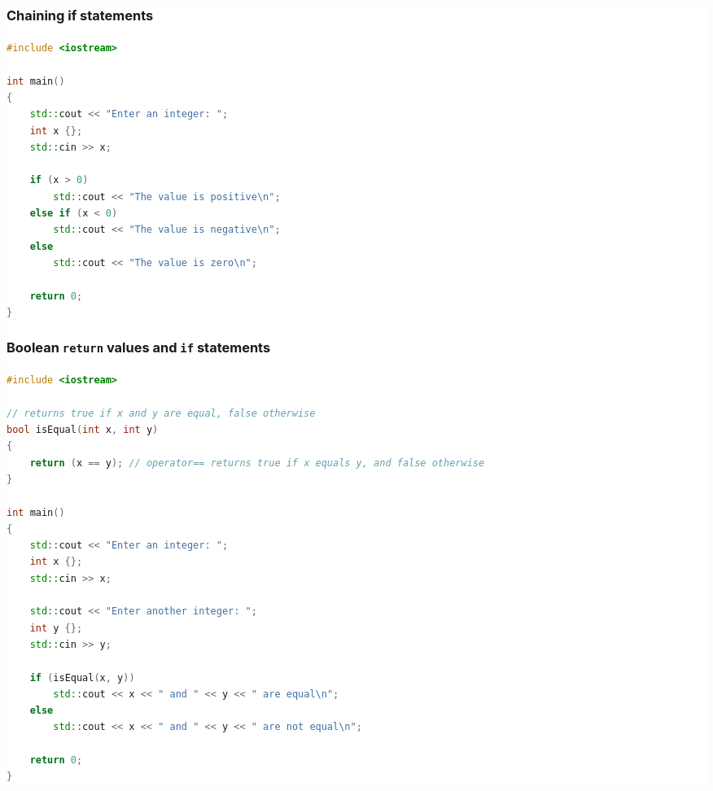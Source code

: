 ### Chaining if statements

```C++
#include <iostream>

int main()
{
    std::cout << "Enter an integer: ";
    int x {};
    std::cin >> x;

    if (x > 0)
        std::cout << "The value is positive\n";
    else if (x < 0)
        std::cout << "The value is negative\n";
    else
        std::cout << "The value is zero\n";

    return 0;
}
```

### Boolean ```return``` values and ```if``` statements

```C++
#include <iostream>

// returns true if x and y are equal, false otherwise
bool isEqual(int x, int y)
{
    return (x == y); // operator== returns true if x equals y, and false otherwise
}

int main()
{
    std::cout << "Enter an integer: ";
    int x {};
    std::cin >> x;

    std::cout << "Enter another integer: ";
    int y {};
    std::cin >> y;

    if (isEqual(x, y))
        std::cout << x << " and " << y << " are equal\n";
    else
        std::cout << x << " and " << y << " are not equal\n";

    return 0;
}
```
